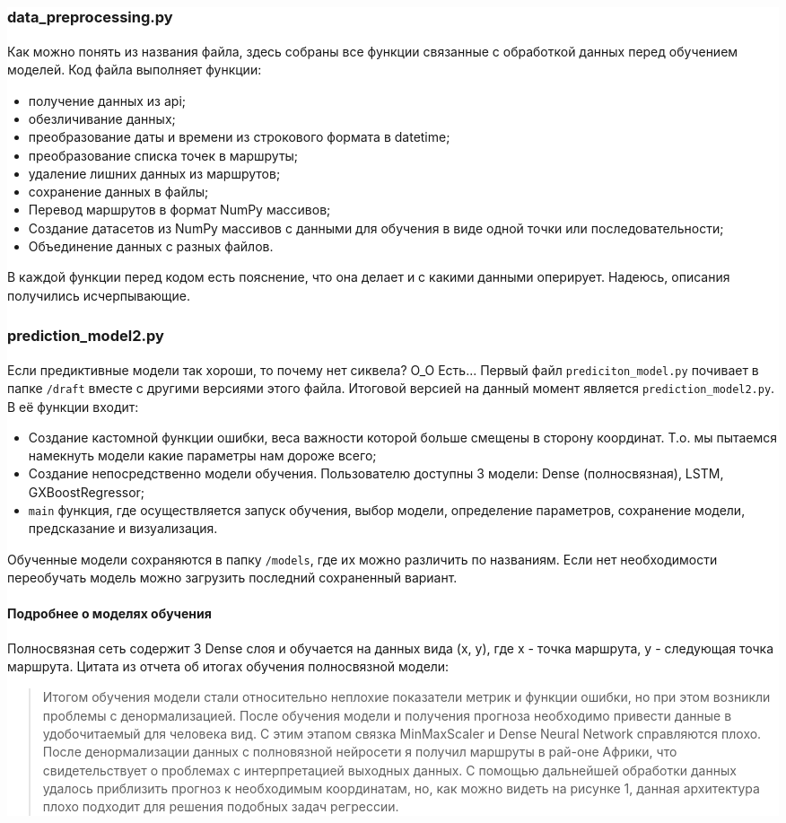 ### data_preprocessing.py
Как можно понять из названия файла, здесь собраны все функции связанные с обработкой данных перед обучением моделей.
Код файла выполняет функции:

- получение данных из api;
- обезличивание данных;
- преобразование даты и времени из строкового формата в datetime;
- преобразование списка точек в маршруты;
- удаление лишних данных из маршрутов;
- сохранение данных в файлы;
- Перевод маршрутов в формат NumPy массивов;
- Создание датасетов из NumPy массивов с данными для обучения в виде одной точки или последовательности;
- Объединение данных с разных файлов.

В каждой функции перед кодом есть пояснение, что она делает и с какими данными оперирует. Надеюсь, описания получились 
исчерпывающие.

### prediction_model2.py
Если предиктивные модели так хороши, то почему нет сиквела? O_O Есть... Первый файл `prediciton_model.py` почивает в 
папке `/draft` вместе с другими версиями этого файла. Итоговой версией на данный момент является `prediction_model2.py`.
В её функции входит:
- Создание кастомной функции ошибки, веса важности которой больше смещены в сторону координат. Т.о. мы пытаемся намекнуть
модели какие параметры нам дороже всего;
- Создание непосредственно модели обучения. Пользователю доступны 3 модели: Dense (полносвязная), LSTM, GXBoostRegressor;
- `main` функция, где осуществляется запуск обучения, выбор модели, определение параметров, сохранение модели, предсказание
и визуализация.

Обученные модели сохраняются в папку `/models`, где их можно различить по названиям. Если нет необходимости переобучать
модель можно загрузить последний сохраненный вариант.

#### Подробнее о моделях обучения
Полносвязная сеть содержит 3 Dense слоя и обучается на данных вида (x, y), где x - точка маршрута, 
y - следующая точка маршрута. Цитата из отчета об итогах обучения полносвязной модели:
>Итогом обучения модели стали относительно неплохие показатели метрик и функции ошибки,
но при этом возникли проблемы с денормализацией. После обучения модели и получения прогноза необходимо привести данные 
в удобочитаемый для человека вид. С этим этапом связка MinMaxScaler и Dense Neural Network справляются плохо. После 
денормализации данных с полновязной нейросети я получил маршруты в рай-оне Африки, что свидетельствует о проблемах с 
интерпретацией выходных данных. С помощью дальнейшей обработки данных удалось приблизить прогноз к необходимым 
координатам, но, как можно видеть на рисунке 1, данная архитектура плохо подходит для решения подобных задач регрессии.
